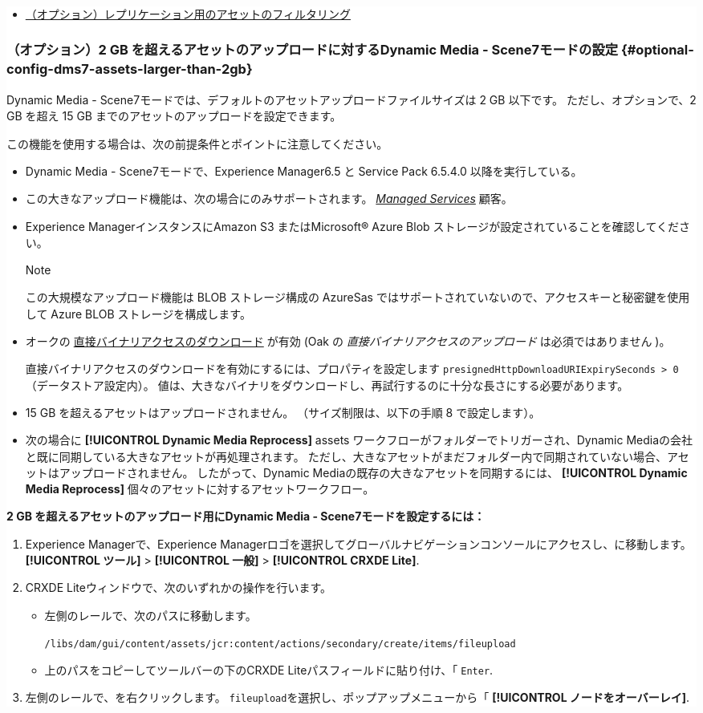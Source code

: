 * [（オプション）レプリケーション用のアセットのフィルタリング](#optional-filtering-assets-for-replication)

### （オプション）2 GB を超えるアセットのアップロードに対するDynamic Media - Scene7モードの設定 {#optional-config-dms7-assets-larger-than-2gb}

Dynamic Media - Scene7モードでは、デフォルトのアセットアップロードファイルサイズは 2 GB 以下です。 ただし、オプションで、2 GB を超え 15 GB までのアセットのアップロードを設定できます。

この機能を使用する場合は、次の前提条件とポイントに注意してください。

* Dynamic Media - Scene7モードで、Experience Manager6.5 と Service Pack 6.5.4.0 以降を実行している。
* この大きなアップロード機能は、次の場合にのみサポートされます。 [*Managed Services*](https://business.adobe.com/products/experience-manager/managed-services.html) 顧客。
* Experience ManagerインスタンスにAmazon S3 またはMicrosoft® Azure Blob ストレージが設定されていることを確認してください。

   >[!NOTE]
   この大規模なアップロード機能は BLOB ストレージ構成の AzureSas ではサポートされていないので、アクセスキーと秘密鍵を使用して Azure BLOB ストレージを構成します。

* オークの [直接バイナリアクセスのダウンロード](https://jackrabbit.apache.org/oak/docs/features/direct-binary-access.html) が有効 (Oak の *直接バイナリアクセスのアップロード* は必須ではありません )。

   直接バイナリアクセスのダウンロードを有効にするには、プロパティを設定します `presignedHttpDownloadURIExpirySeconds > 0` （データストア設定内）。 値は、大きなバイナリをダウンロードし、再試行するのに十分な長さにする必要があります。

* 15 GB を超えるアセットはアップロードされません。 （サイズ制限は、以下の手順 8 で設定します）。
* 次の場合に **[!UICONTROL Dynamic Media Reprocess]** assets ワークフローがフォルダーでトリガーされ、Dynamic Mediaの会社と既に同期している大きなアセットが再処理されます。 ただし、大きなアセットがまだフォルダー内で同期されていない場合、アセットはアップロードされません。 したがって、Dynamic Mediaの既存の大きなアセットを同期するには、 **[!UICONTROL Dynamic Media Reprocess]** 個々のアセットに対するアセットワークフロー。

**2 GB を超えるアセットのアップロード用にDynamic Media - Scene7モードを設定するには：**

1. Experience Managerで、Experience Managerロゴを選択してグローバルナビゲーションコンソールにアクセスし、に移動します。 **[!UICONTROL ツール]** > **[!UICONTROL 一般]** > **[!UICONTROL CRXDE Lite]**.

1. CRXDE Liteウィンドウで、次のいずれかの操作を行います。

   * 左側のレールで、次のパスに移動します。

      `/libs/dam/gui/content/assets/jcr:content/actions/secondary/create/items/fileupload`

   * 上のパスをコピーしてツールバーの下のCRXDE Liteパスフィールドに貼り付け、「 `Enter`.

1. 左側のレールで、を右クリックします。 `fileupload`を選択し、ポップアップメニューから「 **[!UICONTROL ノードをオーバーレイ]**.
